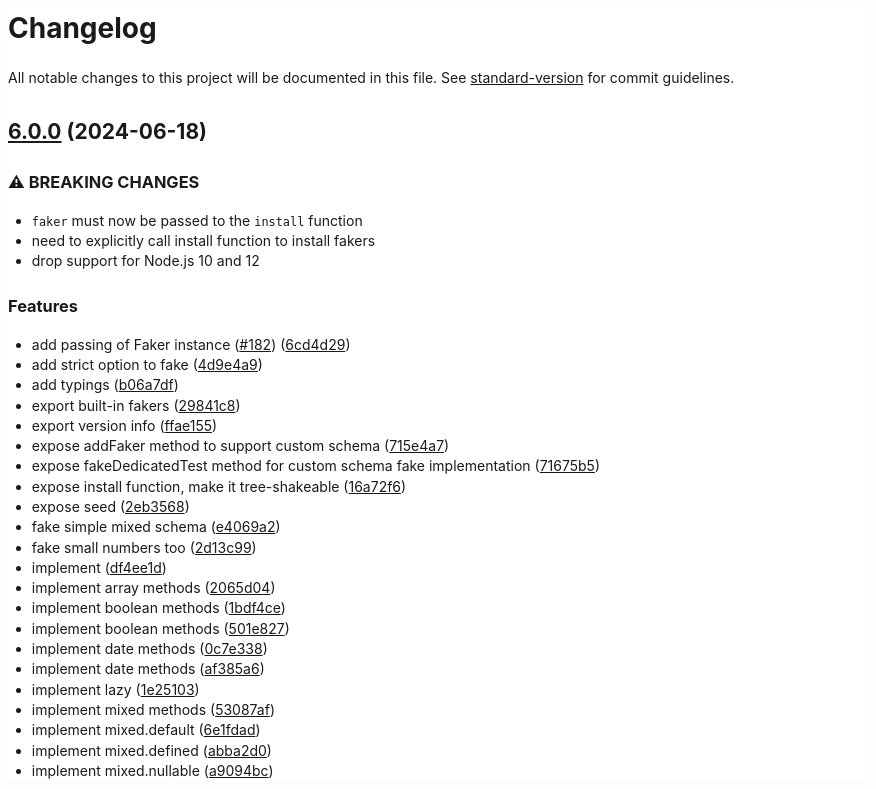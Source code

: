# Changelog

All notable changes to this project will be documented in this file. See [standard-version](https://github.com/conventional-changelog/standard-version) for commit guidelines.

## [6.0.0](https://github.com/soc221b/yup-schema-faker/compare/5.0.1...v6.0.0) (2024-06-18)


### ⚠ BREAKING CHANGES

* `faker` must now be passed to the `install` function
* need to explicitly call install function to install fakers
* drop support for Node.js 10 and 12

### Features

* add passing of Faker instance ([#182](https://github.com/soc221b/yup-schema-faker/issues/182)) ([6cd4d29](https://github.com/soc221b/yup-schema-faker/commit/6cd4d29b551d3817e7e6f1837c966448720354c6))
* add strict option to fake ([4d9e4a9](https://github.com/soc221b/yup-schema-faker/commit/4d9e4a99d1ec7870ce120a2adf40ee7f14a34c8b))
* add typings ([b06a7df](https://github.com/soc221b/yup-schema-faker/commit/b06a7dfe36680722977e751782d903d245e743f9))
* export built-in fakers ([29841c8](https://github.com/soc221b/yup-schema-faker/commit/29841c8ce412b5ad22b09172e0b827d8d01e3b78))
* export version info ([ffae155](https://github.com/soc221b/yup-schema-faker/commit/ffae1555d3a887ee4833cad3b0747a1367bc7d8c))
* expose addFaker method to support custom schema ([715e4a7](https://github.com/soc221b/yup-schema-faker/commit/715e4a7258d2bd597286ade52bd936e4f870938c))
* expose fakeDedicatedTest method for custom schema fake implementation ([71675b5](https://github.com/soc221b/yup-schema-faker/commit/71675b51bf7fa25282b20c9d318ee8d9859a1fcc))
* expose install function, make it tree-shakeable ([16a72f6](https://github.com/soc221b/yup-schema-faker/commit/16a72f6d7351948f0ffc56d61e45b9eec8880e42))
* expose seed ([2eb3568](https://github.com/soc221b/yup-schema-faker/commit/2eb35689c7fe6f2aaf4ab6dec0d4a085b667626e))
* fake simple mixed schema ([e4069a2](https://github.com/soc221b/yup-schema-faker/commit/e4069a29db7abb12d8410cb2a1fce6b86a833ffc))
* fake small numbers too ([2d13c99](https://github.com/soc221b/yup-schema-faker/commit/2d13c99cb0806210f58947350a5c93bce1ca74de))
* implement ([df4ee1d](https://github.com/soc221b/yup-schema-faker/commit/df4ee1dd4d5e2c4b9fbad11b48ccbdf9fc6f8c0f))
* implement array methods ([2065d04](https://github.com/soc221b/yup-schema-faker/commit/2065d0491ebdcd1cdde52c85aebe9baffb24ef0f))
* implement boolean methods ([1bdf4ce](https://github.com/soc221b/yup-schema-faker/commit/1bdf4ced49e8438911cd7c67ab104303c4116c04))
* implement boolean methods ([501e827](https://github.com/soc221b/yup-schema-faker/commit/501e8272917f42be90e734ebbb39d03cfc5a818f))
* implement date methods ([0c7e338](https://github.com/soc221b/yup-schema-faker/commit/0c7e338b18405525dce1a62c361db5fd7a9dcdbb))
* implement date methods ([af385a6](https://github.com/soc221b/yup-schema-faker/commit/af385a635f4bdb95c322f3ec714ba37e675a3487))
* implement lazy ([1e25103](https://github.com/soc221b/yup-schema-faker/commit/1e25103204aaaac0d45c1bafcb4ce12304d1c60f))
* implement mixed methods ([53087af](https://github.com/soc221b/yup-schema-faker/commit/53087afd203b44e653d0b55b5900a79bc7ec4d9f))
* implement mixed.default ([6e1fdad](https://github.com/soc221b/yup-schema-faker/commit/6e1fdad5c94326d578d6d41718bbc38aef8858b1))
* implement mixed.defined ([abba2d0](https://github.com/soc221b/yup-schema-faker/commit/abba2d0233f5226f5cc8e6eedd7136350d7185d9))
* implement mixed.nullable ([a9094bc](https://github.com/soc221b/yup-schema-faker/commit/a9094bc4eff129afcfe95b1402e03dca5f93af5c))